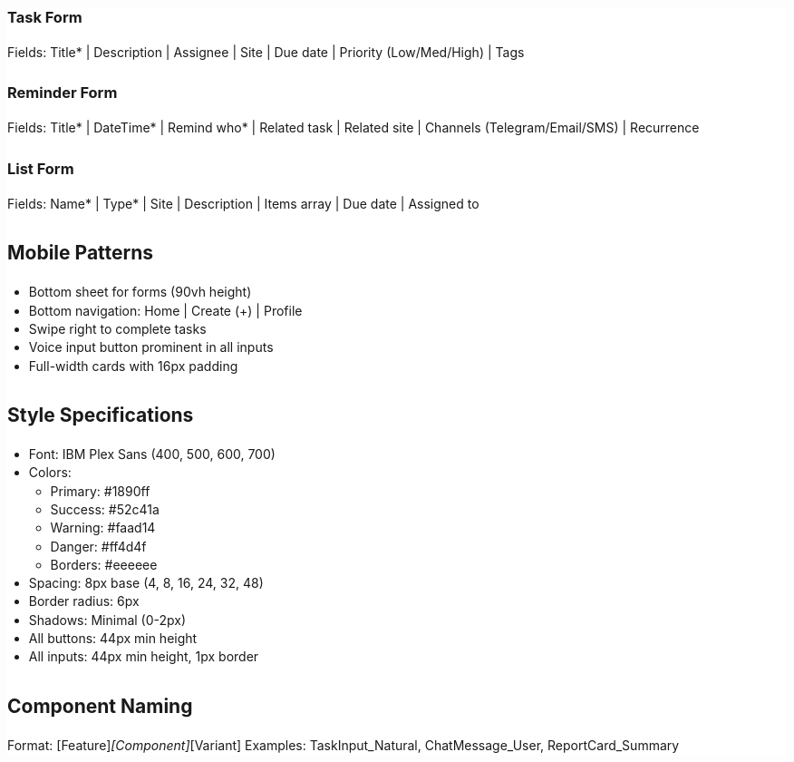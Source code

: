 ### Task Form  
Fields: Title* | Description | Assignee | Site | Due date | Priority (Low/Med/High) | Tags

### Reminder Form
Fields: Title* | DateTime* | Remind who* | Related task | Related site | Channels (Telegram/Email/SMS) | Recurrence

### List Form
Fields: Name* | Type* | Site | Description | Items array | Due date | Assigned to

## Mobile Patterns
- Bottom sheet for forms (90vh height)
- Bottom navigation: Home | Create (+) | Profile
- Swipe right to complete tasks
- Voice input button prominent in all inputs
- Full-width cards with 16px padding

## Style Specifications
- Font: IBM Plex Sans (400, 500, 600, 700)
- Colors: 
  - Primary: #1890ff
  - Success: #52c41a  
  - Warning: #faad14
  - Danger: #ff4d4f
  - Borders: #eeeeee
- Spacing: 8px base (4, 8, 16, 24, 32, 48)
- Border radius: 6px
- Shadows: Minimal (0-2px)
- All buttons: 44px min height
- All inputs: 44px min height, 1px border

## Component Naming
Format: [Feature]_[Component]_[Variant]
Examples: TaskInput_Natural, ChatMessage_User, ReportCard_Summary